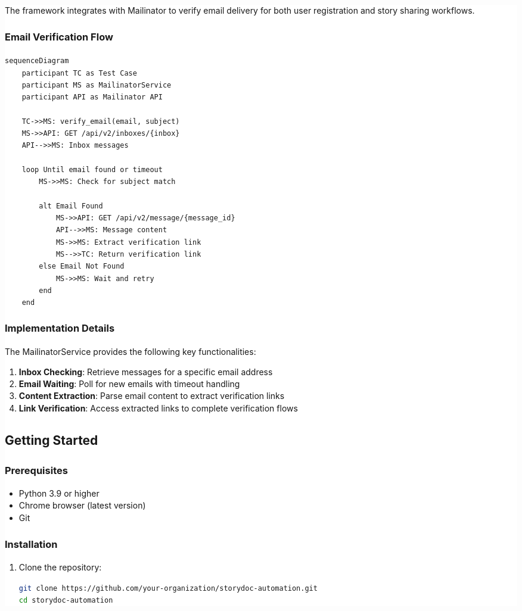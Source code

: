 The framework integrates with Mailinator to verify email delivery for both user registration and story sharing workflows.

### Email Verification Flow

```mermaid
sequenceDiagram
    participant TC as Test Case
    participant MS as MailinatorService
    participant API as Mailinator API
    
    TC->>MS: verify_email(email, subject)
    MS->>API: GET /api/v2/inboxes/{inbox}
    API-->>MS: Inbox messages
    
    loop Until email found or timeout
        MS->>MS: Check for subject match
        
        alt Email Found
            MS->>API: GET /api/v2/message/{message_id}
            API-->>MS: Message content
            MS->>MS: Extract verification link
            MS-->>TC: Return verification link
        else Email Not Found
            MS->>MS: Wait and retry
        end
    end
```

### Implementation Details

The MailinatorService provides the following key functionalities:

1. **Inbox Checking**: Retrieve messages for a specific email address
2. **Email Waiting**: Poll for new emails with timeout handling
3. **Content Extraction**: Parse email content to extract verification links
4. **Link Verification**: Access extracted links to complete verification flows

## Getting Started

### Prerequisites

- Python 3.9 or higher
- Chrome browser (latest version)
- Git

### Installation

1. Clone the repository:
   ```bash
   git clone https://github.com/your-organization/storydoc-automation.git
   cd storydoc-automation
   ```
